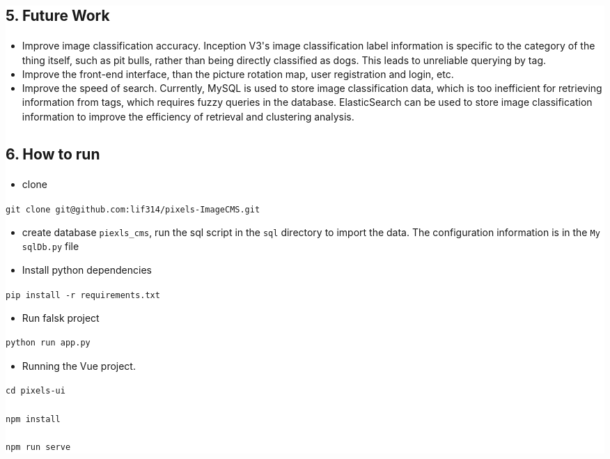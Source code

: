 

## 5. Future Work

- Improve image classification accuracy. Inception V3's image classification label information is specific to the category of the thing itself, such as pit bulls, rather than being directly classified as dogs. This leads to unreliable querying by tag.
- Improve the front-end interface, than the picture rotation map, user registration and login, etc.
- Improve the speed of search. Currently, MySQL is used to store image classification data, which is too inefficient for retrieving information from tags, which requires fuzzy queries in the database. ElasticSearch can be used to store image classification information to improve the efficiency of retrieval and clustering analysis.

## 6. How to run

- clone

```shell
git clone git@github.com:lif314/pixels-ImageCMS.git
```

- create database `piexls_cms`, run the sql script in the `sql` directory to import the data. The configuration information is in the `MysqlDb.py` file

- Install python dependencies

```shell
pip install -r requirements.txt
```

- Run falsk project

```shell
python run app.py
```

- Running the Vue project.

```shell
cd pixels-ui

npm install

npm run serve
```
